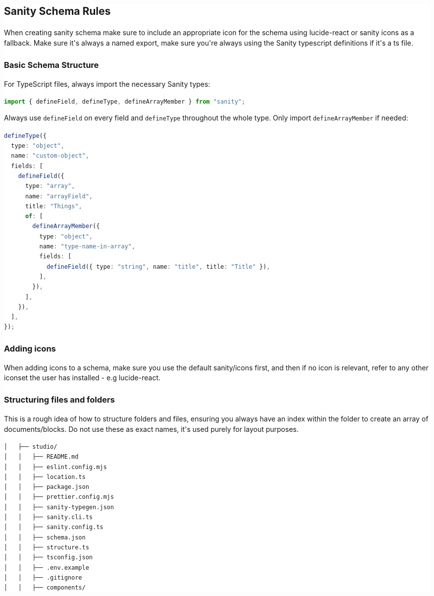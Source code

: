## Sanity Schema Rules

When creating sanity schema make sure to include an appropriate icon for the schema using lucide-react or sanity icons as a fallback. Make sure it's always a named export, make sure you're always using the Sanity typescript definitions if it's a ts file.

### Basic Schema Structure

For TypeScript files, always import the necessary Sanity types:

```typescript
import { defineField, defineType, defineArrayMember } from "sanity";
```

Always use `defineField` on every field and `defineType` throughout the whole type. Only import `defineArrayMember` if needed:

```typescript
defineType({
  type: "object",
  name: "custom-object",
  fields: [
    defineField({
      type: "array",
      name: "arrayField",
      title: "Things",
      of: [
        defineArrayMember({
          type: "object",
          name: "type-name-in-array",
          fields: [
            defineField({ type: "string", name: "title", title: "Title" }),
          ],
        }),
      ],
    }),
  ],
});
```

### Adding icons

When adding icons to a schema, make sure you use the default sanity/icons first, and then if no icon is relevant, refer to any other iconset the user has installed - e.g lucide-react.

### Structuring files and folders

This is a rough idea of how to structure folders and files, ensuring you always have an index within the folder to create an array of documents/blocks. Do not use these as exact names, it's used purely for layout purposes.

    │   ├── studio/
    │   │   ├── README.md
    │   │   ├── eslint.config.mjs
    │   │   ├── location.ts
    │   │   ├── package.json
    │   │   ├── prettier.config.mjs
    │   │   ├── sanity-typegen.json
    │   │   ├── sanity.cli.ts
    │   │   ├── sanity.config.ts
    │   │   ├── schema.json
    │   │   ├── structure.ts
    │   │   ├── tsconfig.json
    │   │   ├── .env.example
    │   │   ├── .gitignore
    │   │   ├── components/